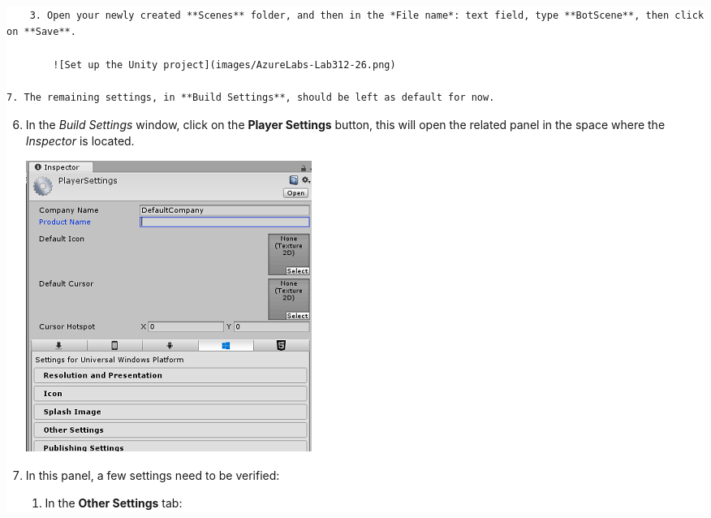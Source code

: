         3. Open your newly created **Scenes** folder, and then in the *File name*: text field, type **BotScene**, then click on **Save**.

            ![Set up the Unity project](images/AzureLabs-Lab312-26.png)

    7. The remaining settings, in **Build Settings**, should be left as default for now.

6. In the *Build Settings* window, click on the **Player Settings** button, this will open the related panel in the space where the *Inspector* is located. 

    ![Set up the Unity project](images/AzureLabs-Lab312-27.png)

7. In this panel, a few settings need to be verified:

    1. In the **Other Settings** tab:

